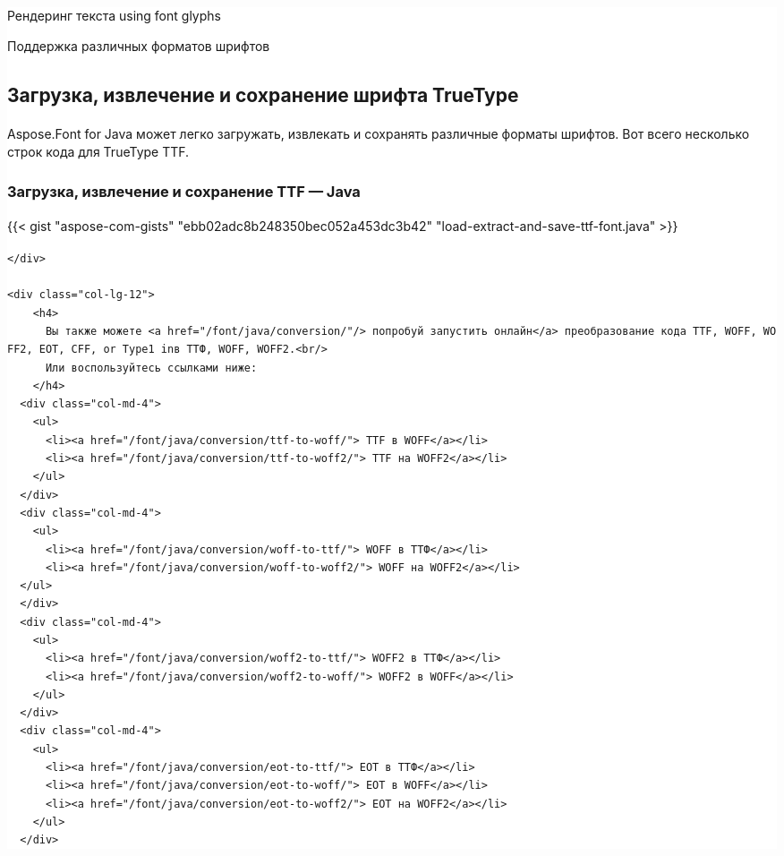    </div>
   <div class="col-lg-4">
    <em class="fa fa-flag ico-blue fa-2x col-lg-2">
    </em>
    <p class="col-lg-10">
     Рендеринг текста using font glyphs
    </p>
   </div>
   <div class="col-lg-4">
    <em class="fa fa-cogs ico-blue fa-2x col-lg-2">
    </em>
    <p class="col-lg-10">
     Поддержка различных форматов шрифтов
    </p>
   </div>

   <div class="col-lg-12">
    <h2 class="h2title">
     Загрузка, извлечение и сохранение шрифта TrueType
    </h2>
    <p>
     Aspose.Font for Java может легко загружать, извлекать и сохранять различные форматы шрифтов. Вот всего несколько строк кода для TrueType TTF.
    </p>
    <div class="codeblock" id="code">
     <h3>
      Загрузка, извлечение и сохранение TTF — Java
     </h3>
     
{{< gist "aspose-com-gists" "ebb02adc8b248350bec052a453dc3b42" "load-extract-and-save-ttf-font.java" >}}

    </div>

    <div class="col-lg-12">
        <h4>
          Вы также можете <a href="/font/java/conversion/"/> попробуй запустить онлайн</a> преобразование кода TTF, WOFF, WOFF2, EOT, CFF, or Type1 inв ТТФ, WOFF, WOFF2.<br/>
          Или воспользуйтесь ссылками ниже:
        </h4>
      <div class="col-md-4">
        <ul>
          <li><a href="/font/java/conversion/ttf-to-woff/"> TTF в WOFF</a></li>
          <li><a href="/font/java/conversion/ttf-to-woff2/"> TTF на WOFF2</a></li>
        </ul>
      </div>
      <div class="col-md-4">		
        <ul>
          <li><a href="/font/java/conversion/woff-to-ttf/"> WOFF в ТТФ</a></li>
          <li><a href="/font/java/conversion/woff-to-woff2/"> WOFF на WOFF2</a></li>
      </ul>
      </div>
      <div class="col-md-4">		
        <ul>
          <li><a href="/font/java/conversion/woff2-to-ttf/"> WOFF2 в ТТФ</a></li>
          <li><a href="/font/java/conversion/woff2-to-woff/"> WOFF2 в WOFF</a></li>
        </ul>
      </div>
      <div class="col-md-4">
        <ul>
          <li><a href="/font/java/conversion/eot-to-ttf/"> EOT в ТТФ</a></li>
          <li><a href="/font/java/conversion/eot-to-woff/"> EOT в WOFF</a></li>
          <li><a href="/font/java/conversion/eot-to-woff2/"> EOT на WOFF2</a></li>
        </ul>
      </div>	